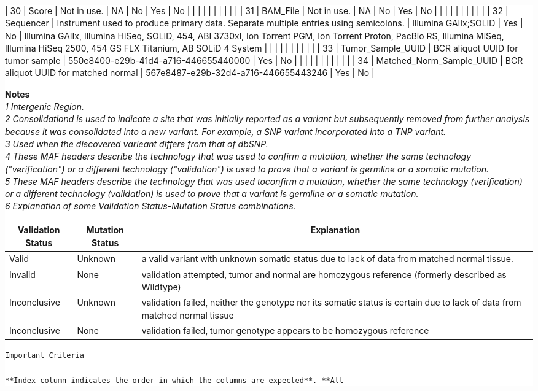 | 30           | Score                         | Not in use.                                                                                                                                                                                                                                                                                                            | NA                                             | No                    | Yes                                                                                                                                 | No                                                                                                                                                                                                                                      |                                      |   |   |   |   |   |   |   |   |
| 31           | BAM_File                      | Not in use.                                                                                                                                                                                                                                                                                                            | NA                                             | No                    | Yes                                                                                                                                 | No                                                                                                                                                                                                                                      |                                      |   |   |   |   |   |   |   |   |
| 32           | Sequencer                     | Instrument used to produce primary data. Separate multiple entries using semicolons.                                                                                                                                                                                                                                   | Illumina GAIIx;SOLID                           | Yes                   | No                                                                                                                                  | Illumina GAIIx, Illumina HiSeq, SOLID, 454, ABI 3730xl, Ion Torrent PGM, Ion Torrent Proton, PacBio RS, Illumina MiSeq, Illumina HiSeq 2500, 454 GS FLX Titanium, AB SOLiD 4 System                                                                                                                                                                                                                         |                                      |   |   |   |   |   |   |   |   |
| 33           | Tumor_Sample_UUID             | BCR aliquot UUID for tumor sample                                                                                                                                                                                                                                                                                      | 550e8400-e29b-41d4-a716-446655440000           | Yes                   | No                                                                                                                                  |                                                                                                                                                                                                                                         |                                      |   |   |   |   |   |   |   |   |
| 34           | Matched_Norm_Sample_UUID      | BCR aliquot UUID for matched normal                                                                                                                                                                                                                                                                                    | 567e8487-e29b-32d4-a716-446655443246           | Yes                   | No                                                       |                                                                                                                                                  

**Notes**<br/>
*1 Intergenic Region.* <br/>
*2 Consolidationd is used to indicate a site that was initially reported as a variant but subsequently removed from further analysis because it was consolidated into a new variant. For example, a SNP variant incorporated into a TNP variant.* <br/>
*3 Used when the discovered varieant differs from that of dbSNP.*<br/>
*4 These MAF headers describe the technology that was used to confirm a mutation, whether the same technology ("verification") or a different technology ("validation") is used to prove that a variant is germline or a somatic mutation.*<br/>
*5 These MAF headers describe the technology that was used toconfirm a mutation, whether the same technology (verification) or a different technology (validation) is used to prove that a variant is germline or a somatic mutation.*<br/>
*6 Explanation of some Validation Status-Mutation Status combinations.*<br/>

| Validation Status | Mutation Status | Explanation |
| ------------------ | --------------- | ----------- |
| Valid              | Unknown         | a valid variant with unknown somatic status due to lack of data from matched normal tissue. |
| Invalid            | None            | validation attempted, tumor and normal are homozygous reference (formerly described as Wildtype) |
| Inconclusive       | Unknown         | validation failed, neither the genotype nor its somatic status is certain due to lack of data from matched normal tissue |
| Inconclusive       | None            | validation failed, tumor genotype appears to be homozygous reference |

    Important Criteria

    **Index column indicates the order in which the columns are expected**. **All